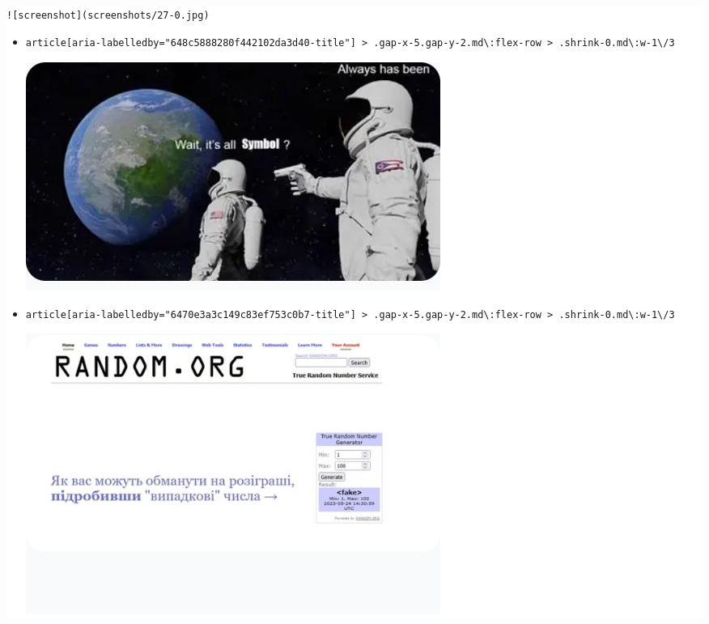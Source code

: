 	![screenshot](screenshots/27-0.jpg)
- `article[aria-labelledby="648c5888280f442102da3d40-title"] > .gap-x-5.gap-y-2.md\:flex-row > .shrink-0.md\:w-1\/3`

	![screenshot](screenshots/28-0.jpg)
- `article[aria-labelledby="6470e3a3c149c83ef753c0b7-title"] > .gap-x-5.gap-y-2.md\:flex-row > .shrink-0.md\:w-1\/3`

	![screenshot](screenshots/29-0.jpg)